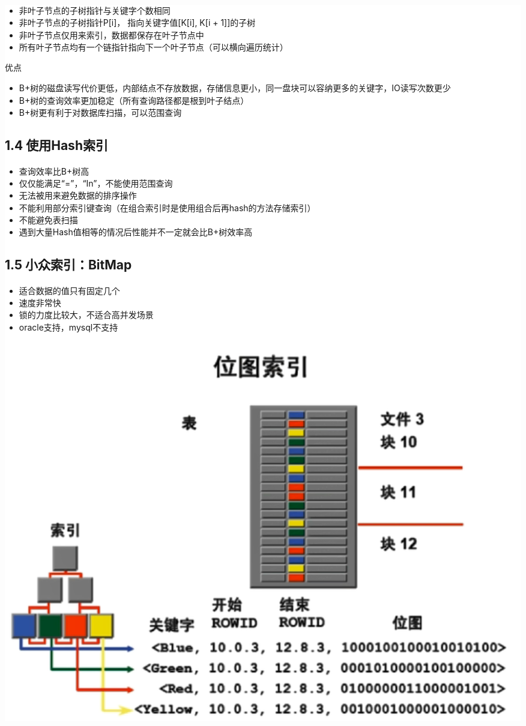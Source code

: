 - 非叶子节点的子树指针与关键字个数相同
- 非叶子节点的子树指针P[i]， 指向关键字值[K[i], K[i + 1]]的子树
- 非叶子节点仅用来索引，数据都保存在叶子节点中
- 所有叶子节点均有一个链指针指向下一个叶子节点（可以横向遍历统计）

优点

- B+树的磁盘读写代价更低，内部结点不存放数据，存储信息更小，同一盘块可以容纳更多的关键字，IO读写次数更少
- B+树的查询效率更加稳定（所有查询路径都是根到叶子结点）
- B+树更有利于对数据库扫描，可以范围查询

## 1.4 使用Hash索引

- 查询效率比B+树高
- 仅仅能满足“=”，“In”，不能使用范围查询
- 无法被用来避免数据的排序操作
- 不能利用部分索引键查询（在组合索引时是使用组合后再hash的方法存储索引）
- 不能避免表扫描
- 遇到大量Hash值相等的情况后性能并不一定就会比B+树效率高

## 1.5 小众索引：BitMap

- 适合数据的值只有固定几个
- 速度非常快
- 锁的力度比较大，不适合高并发场景
- oracle支持，mysql不支持

![img](/assets/11.png)
